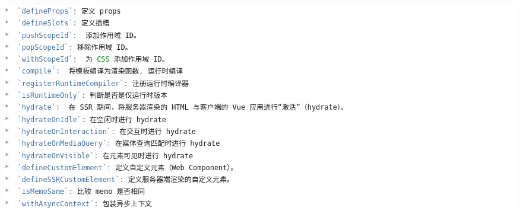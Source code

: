 ```js
*  `defineProps`: 定义 props
*  `defineSlots`: 定义插槽
*  `pushScopeId`:  添加作用域 ID。
*  `popScopeId`: 移除作用域 ID。
*  `withScopeId`:  为 CSS 添加作用域 ID。
*  `compile`:  将模板编译为渲染函数, 运行时编译
*  `registerRuntimeCompiler`: 注册运行时编译器
*  `isRuntimeOnly`: 判断是否是仅运行时版本
*  `hydrate`:  在 SSR 期间，将服务器渲染的 HTML 与客户端的 Vue 应用进行“激活”（hydrate）。
*  `hydrateOnIdle`: 在空闲时进行 hydrate
*  `hydrateOnInteraction`: 在交互时进行 hydrate
*  `hydrateOnMediaQuery`: 在媒体查询匹配时进行 hydrate
*  `hydrateOnVisible`: 在元素可见时进行 hydrate
*  `defineCustomElement`: 定义自定义元素（Web Component）。
*  `defineSSRCustomElement`: 定义服务器端渲染的自定义元素。
*  `isMemoSame`: 比较 memo 是否相同
*  `withAsyncContext`: 包装异步上下文
```
